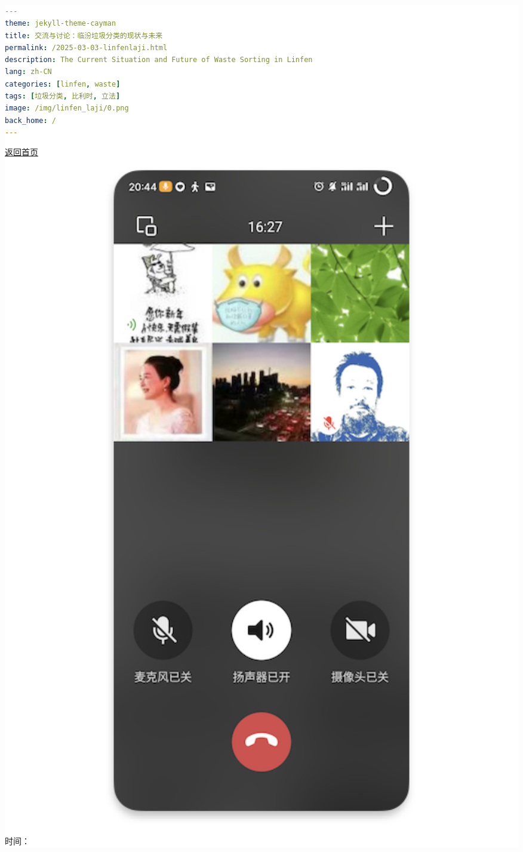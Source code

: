 ```yaml
---
theme: jekyll-theme-cayman
title: 交流与讨论：临汾垃圾分类的现状与未来
permalink: /2025-03-03-linfenlaji.html
description: The Current Situation and Future of Waste Sorting in Linfen
lang: zh-CN
categories: [linfen, waste]
tags: [垃圾分类, 比利时, 立法]
image: /img/linfen_laji/0.png
back_home: /
---
```

<a class="btn" href="{{ site.baseurl }}{{ page.back_home }}">返回首页</a>

<div align=center><img width="640"  src="/img/linfen_laji/0.png" alt="临汾垃圾"></div>


时间：
